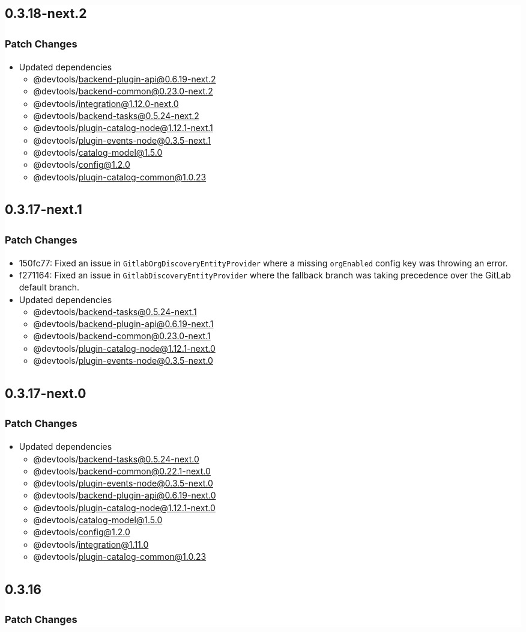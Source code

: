 ## 0.3.18-next.2

### Patch Changes

- Updated dependencies
  - @devtools/backend-plugin-api@0.6.19-next.2
  - @devtools/backend-common@0.23.0-next.2
  - @devtools/integration@1.12.0-next.0
  - @devtools/backend-tasks@0.5.24-next.2
  - @devtools/plugin-catalog-node@1.12.1-next.1
  - @devtools/plugin-events-node@0.3.5-next.1
  - @devtools/catalog-model@1.5.0
  - @devtools/config@1.2.0
  - @devtools/plugin-catalog-common@1.0.23

## 0.3.17-next.1

### Patch Changes

- 150fc77: Fixed an issue in `GitlabOrgDiscoveryEntityProvider` where a missing `orgEnabled` config key was throwing an error.
- f271164: Fixed an issue in `GitlabDiscoveryEntityProvider` where the fallback branch was taking precedence over the GitLab default branch.
- Updated dependencies
  - @devtools/backend-tasks@0.5.24-next.1
  - @devtools/backend-plugin-api@0.6.19-next.1
  - @devtools/backend-common@0.23.0-next.1
  - @devtools/plugin-catalog-node@1.12.1-next.0
  - @devtools/plugin-events-node@0.3.5-next.0

## 0.3.17-next.0

### Patch Changes

- Updated dependencies
  - @devtools/backend-tasks@0.5.24-next.0
  - @devtools/backend-common@0.22.1-next.0
  - @devtools/plugin-events-node@0.3.5-next.0
  - @devtools/backend-plugin-api@0.6.19-next.0
  - @devtools/plugin-catalog-node@1.12.1-next.0
  - @devtools/catalog-model@1.5.0
  - @devtools/config@1.2.0
  - @devtools/integration@1.11.0
  - @devtools/plugin-catalog-common@1.0.23

## 0.3.16

### Patch Changes
